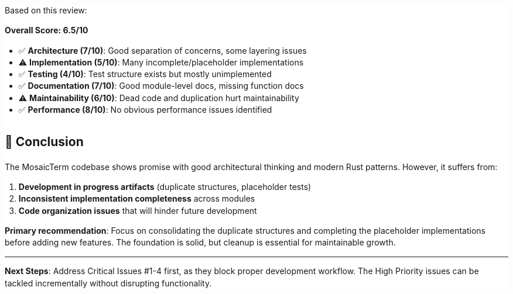 Based on this review:

**Overall Score: 6.5/10**

- ✅ **Architecture (7/10)**: Good separation of concerns, some layering issues
- ⚠️ **Implementation (5/10)**: Many incomplete/placeholder implementations  
- ✅ **Testing (4/10)**: Test structure exists but mostly unimplemented
- ✅ **Documentation (7/10)**: Good module-level docs, missing function docs
- ⚠️ **Maintainability (6/10)**: Dead code and duplication hurt maintainability
- ✅ **Performance (8/10)**: No obvious performance issues identified

## 🏁 Conclusion

The MosaicTerm codebase shows promise with good architectural thinking and modern Rust patterns. However, it suffers from:

1. **Development in progress artifacts** (duplicate structures, placeholder tests)
2. **Inconsistent implementation completeness** across modules
3. **Code organization issues** that will hinder future development

**Primary recommendation**: Focus on consolidating the duplicate structures and completing the placeholder implementations before adding new features. The foundation is solid, but cleanup is essential for maintainable growth.

---

**Next Steps**: Address Critical Issues #1-4 first, as they block proper development workflow. The High Priority issues can be tackled incrementally without disrupting functionality.
